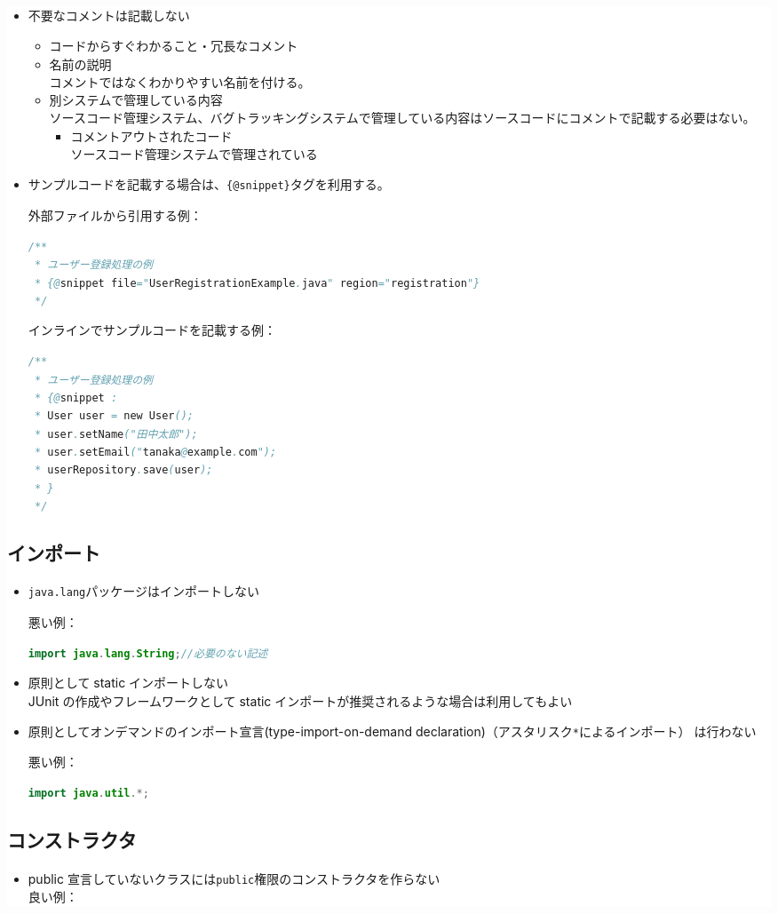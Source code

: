 - 不要なコメントは記載しない
  - コードからすぐわかること・冗長なコメント
  - 名前の説明  
     コメントではなくわかりやすい名前を付ける。
  - 別システムで管理している内容  
     ソースコード管理システム、バグトラッキングシステムで管理している内容はソースコードにコメントで記載する必要はない。
    - コメントアウトされたコード  
       ソースコード管理システムで管理されている
- サンプルコードを記載する場合は、`{@snippet}`タグを利用する。

  外部ファイルから引用する例：

  ```java
  /**
   * ユーザー登録処理の例
   * {@snippet file="UserRegistrationExample.java" region="registration"}
   */
  ```

  インラインでサンプルコードを記載する例：

  ```java
  /**
   * ユーザー登録処理の例
   * {@snippet :
   * User user = new User();
   * user.setName("田中太郎");
   * user.setEmail("tanaka@example.com");
   * userRepository.save(user);
   * }
   */
  ```

## インポート

- `java.lang`パッケージはインポートしない

  悪い例：

  ```java
  import java.lang.String;//必要のない記述
  ```

- 原則として static インポートしない  
  JUnit の作成やフレームワークとして static インポートが推奨されるような場合は利用してもよい

- 原則としてオンデマンドのインポート宣言(type-import-on-demand declaration)（アスタリスク`*`によるインポート） は行わない

  悪い例：

  ```java
  import java.util.*;
  ```

## コンストラクタ

- public 宣言していないクラスには`public`権限のコンストラクタを作らない  
   良い例：
